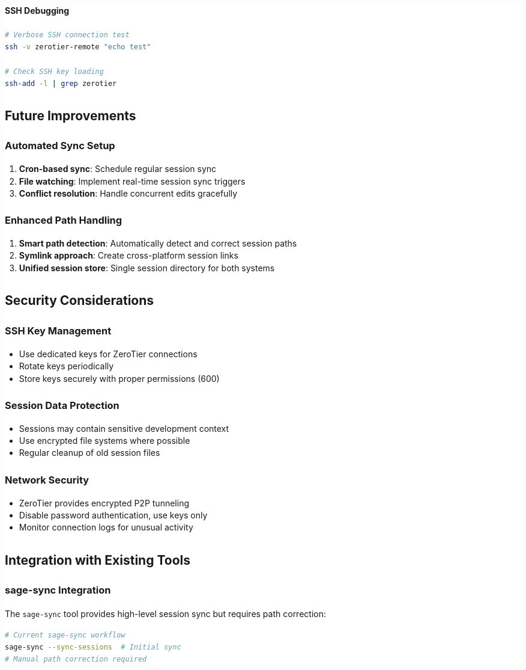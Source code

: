 #### SSH Debugging
```bash
# Verbose SSH connection test
ssh -v zerotier-remote "echo test"

# Check SSH key loading
ssh-add -l | grep zerotier
```

## Future Improvements

### Automated Sync Setup
1. **Cron-based sync**: Schedule regular session sync
2. **File watching**: Implement real-time session sync triggers
3. **Conflict resolution**: Handle concurrent edits gracefully

### Enhanced Path Handling
1. **Smart path detection**: Automatically detect and correct session paths
2. **Symlink approach**: Create cross-platform session links
3. **Unified session store**: Single session directory for both systems

## Security Considerations

### SSH Key Management
- Use dedicated keys for ZeroTier connections
- Rotate keys periodically
- Store keys securely with proper permissions (600)

### Session Data Protection
- Sessions may contain sensitive development context
- Use encrypted file systems where possible
- Regular cleanup of old session files

### Network Security
- ZeroTier provides encrypted P2P tunneling
- Disable password authentication, use keys only
- Monitor connection logs for unusual activity

## Integration with Existing Tools

### sage-sync Integration
The `sage-sync` tool provides high-level session sync but requires path correction:

```bash
# Current sage-sync workflow
sage-sync --sync-sessions  # Initial sync
# Manual path correction required
```
